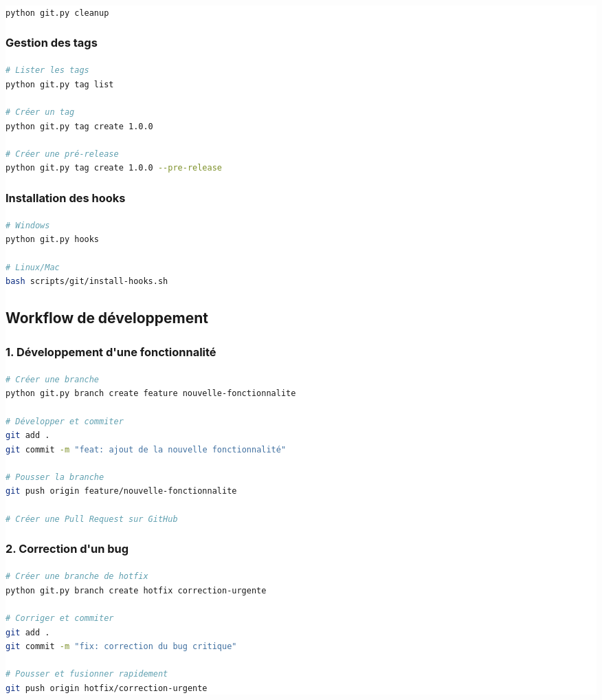 ```bash
python git.py cleanup
```

### Gestion des tags

```bash
# Lister les tags
python git.py tag list

# Créer un tag
python git.py tag create 1.0.0

# Créer une pré-release
python git.py tag create 1.0.0 --pre-release
```

### Installation des hooks

```bash
# Windows
python git.py hooks

# Linux/Mac
bash scripts/git/install-hooks.sh
```

## Workflow de développement

### 1. Développement d'une fonctionnalité

```bash
# Créer une branche
python git.py branch create feature nouvelle-fonctionnalite

# Développer et commiter
git add .
git commit -m "feat: ajout de la nouvelle fonctionnalité"

# Pousser la branche
git push origin feature/nouvelle-fonctionnalite

# Créer une Pull Request sur GitHub
```

### 2. Correction d'un bug

```bash
# Créer une branche de hotfix
python git.py branch create hotfix correction-urgente

# Corriger et commiter
git add .
git commit -m "fix: correction du bug critique"

# Pousser et fusionner rapidement
git push origin hotfix/correction-urgente
```
